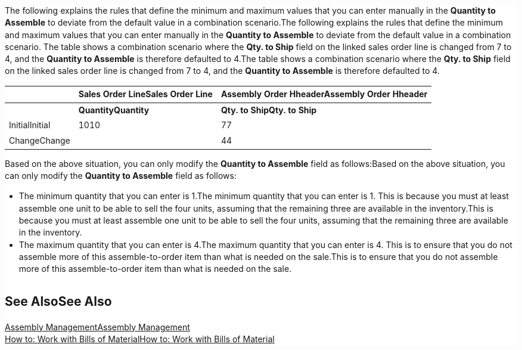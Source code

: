 <span data-ttu-id="550d6-148">The following explains the rules that define the minimum and maximum values that you can enter manually in the **Quantity to Assemble** to deviate from the default value in a combination scenario.</span><span class="sxs-lookup"><span data-stu-id="550d6-148">The following explains the rules that define the minimum and maximum values that you can enter manually in the **Quantity to Assemble** to deviate from the default value in a combination scenario.</span></span> <span data-ttu-id="550d6-149">The table shows a combination scenario where the **Qty. to Ship** field on the linked sales order line is changed from 7 to 4, and the **Quantity to Assemble** is therefore defaulted to 4.</span><span class="sxs-lookup"><span data-stu-id="550d6-149">The table shows a combination scenario where the **Qty. to Ship** field on the linked sales order line is changed from 7 to 4, and the **Quantity to Assemble** is therefore defaulted to 4.</span></span>  

||<span data-ttu-id="550d6-150">Sales Order Line</span><span class="sxs-lookup"><span data-stu-id="550d6-150">Sales Order Line</span></span>|<span data-ttu-id="550d6-151">Assembly Order Hheader</span><span class="sxs-lookup"><span data-stu-id="550d6-151">Assembly Order Hheader</span></span>|  
|-|----------------------|---------------------------|  
||<span data-ttu-id="550d6-152">**Quantity**</span><span class="sxs-lookup"><span data-stu-id="550d6-152">**Quantity**</span></span>|<span data-ttu-id="550d6-153">**Qty. to Ship**</span><span class="sxs-lookup"><span data-stu-id="550d6-153">**Qty. to Ship**</span></span>|<span data-ttu-id="550d6-154">**Qty. to Assemble to Order**</span><span class="sxs-lookup"><span data-stu-id="550d6-154">**Qty. to Assemble to Order**</span></span>|<span data-ttu-id="550d6-155">**Quantity Shipped**</span><span class="sxs-lookup"><span data-stu-id="550d6-155">**Quantity Shipped**</span></span>|<span data-ttu-id="550d6-156">**Quantity**</span><span class="sxs-lookup"><span data-stu-id="550d6-156">**Quantity**</span></span>|<span data-ttu-id="550d6-157">**Quantity to Assemble**</span><span class="sxs-lookup"><span data-stu-id="550d6-157">**Quantity to Assemble**</span></span>|<span data-ttu-id="550d6-158">**Assembled Quantity**</span><span class="sxs-lookup"><span data-stu-id="550d6-158">**Assembled Quantity**</span></span>|<span data-ttu-id="550d6-159">**Remaining Quantity**</span><span class="sxs-lookup"><span data-stu-id="550d6-159">**Remaining Quantity**</span></span>|  
|<span data-ttu-id="550d6-160">Initial</span><span class="sxs-lookup"><span data-stu-id="550d6-160">Initial</span></span>|<span data-ttu-id="550d6-161">10</span><span class="sxs-lookup"><span data-stu-id="550d6-161">10</span></span>|<span data-ttu-id="550d6-162">7</span><span class="sxs-lookup"><span data-stu-id="550d6-162">7</span></span>|<span data-ttu-id="550d6-163">7</span><span class="sxs-lookup"><span data-stu-id="550d6-163">7</span></span>|<span data-ttu-id="550d6-164">0</span><span class="sxs-lookup"><span data-stu-id="550d6-164">0</span></span>|<span data-ttu-id="550d6-165">7</span><span class="sxs-lookup"><span data-stu-id="550d6-165">7</span></span>|<span data-ttu-id="550d6-166">7</span><span class="sxs-lookup"><span data-stu-id="550d6-166">7</span></span>|<span data-ttu-id="550d6-167">0</span><span class="sxs-lookup"><span data-stu-id="550d6-167">0</span></span>|<span data-ttu-id="550d6-168">7</span><span class="sxs-lookup"><span data-stu-id="550d6-168">7</span></span>|  
|<span data-ttu-id="550d6-169">Change</span><span class="sxs-lookup"><span data-stu-id="550d6-169">Change</span></span>||<span data-ttu-id="550d6-170">4</span><span class="sxs-lookup"><span data-stu-id="550d6-170">4</span></span>||||<span data-ttu-id="550d6-171">4 (inserted by default)</span><span class="sxs-lookup"><span data-stu-id="550d6-171">4 (inserted by default)</span></span>|||  

 <span data-ttu-id="550d6-172">Based on the above situation, you can only modify the **Quantity to Assemble** field as follows:</span><span class="sxs-lookup"><span data-stu-id="550d6-172">Based on the above situation, you can only modify the **Quantity to Assemble** field as follows:</span></span>  

-   <span data-ttu-id="550d6-173">The minimum quantity that you can enter is 1.</span><span class="sxs-lookup"><span data-stu-id="550d6-173">The minimum quantity that you can enter is 1.</span></span> <span data-ttu-id="550d6-174">This is because you must at least assemble one unit to be able to sell the four units, assuming that the remaining three are available in the inventory.</span><span class="sxs-lookup"><span data-stu-id="550d6-174">This is because you must at least assemble one unit to be able to sell the four units, assuming that the remaining three are available in the inventory.</span></span>  
-   <span data-ttu-id="550d6-175">The maximum quantity that you can enter is 4.</span><span class="sxs-lookup"><span data-stu-id="550d6-175">The maximum quantity that you can enter is 4.</span></span> <span data-ttu-id="550d6-176">This is to ensure that you do not assemble more of this assemble-to-order item than what is needed on the sale.</span><span class="sxs-lookup"><span data-stu-id="550d6-176">This is to ensure that you do not assemble more of this assemble-to-order item than what is needed on the sale.</span></span>  

## <a name="see-also"></a><span data-ttu-id="550d6-177">See Also</span><span class="sxs-lookup"><span data-stu-id="550d6-177">See Also</span></span>  
[<span data-ttu-id="550d6-178">Assembly Management</span><span class="sxs-lookup"><span data-stu-id="550d6-178">Assembly Management</span></span>](assembly-assemble-items.md)  
[<span data-ttu-id="550d6-179">How to: Work with Bills of Material</span><span class="sxs-lookup"><span data-stu-id="550d6-179">How to: Work with Bills of Material</span></span>](inventory-how-work-BOMs.md)  